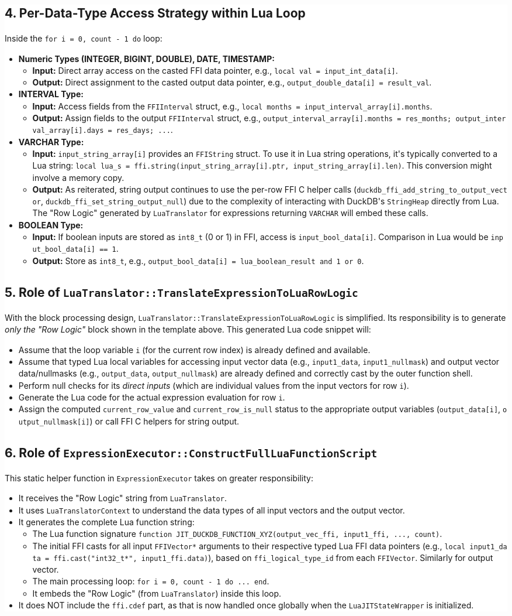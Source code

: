 ## 4. Per-Data-Type Access Strategy within Lua Loop

Inside the `for i = 0, count - 1 do` loop:

*   **Numeric Types (INTEGER, BIGINT, DOUBLE), DATE, TIMESTAMP:**
    *   **Input:** Direct array access on the casted FFI data pointer, e.g., `local val = input_int_data[i]`.
    *   **Output:** Direct assignment to the casted output data pointer, e.g., `output_double_data[i] = result_val`.
*   **INTERVAL Type:**
    *   **Input:** Access fields from the `FFIInterval` struct, e.g., `local months = input_interval_array[i].months`.
    *   **Output:** Assign fields to the output `FFIInterval` struct, e.g., `output_interval_array[i].months = res_months; output_interval_array[i].days = res_days; ...`.
*   **VARCHAR Type:**
    *   **Input:** `input_string_array[i]` provides an `FFIString` struct. To use it in Lua string operations, it's typically converted to a Lua string: `local lua_s = ffi.string(input_string_array[i].ptr, input_string_array[i].len)`. This conversion might involve a memory copy.
    *   **Output:** As reiterated, string output continues to use the per-row FFI C helper calls (`duckdb_ffi_add_string_to_output_vector`, `duckdb_ffi_set_string_output_null`) due to the complexity of interacting with DuckDB's `StringHeap` directly from Lua. The "Row Logic" generated by `LuaTranslator` for expressions returning `VARCHAR` will embed these calls.
*   **BOOLEAN Type:**
    *   **Input:** If boolean inputs are stored as `int8_t` (0 or 1) in FFI, access is `input_bool_data[i]`. Comparison in Lua would be `input_bool_data[i] == 1`.
    *   **Output:** Store as `int8_t`, e.g., `output_bool_data[i] = lua_boolean_result and 1 or 0`.

## 5. Role of `LuaTranslator::TranslateExpressionToLuaRowLogic`

With the block processing design, `LuaTranslator::TranslateExpressionToLuaRowLogic` is simplified. Its responsibility is to generate *only the "Row Logic"* block shown in the template above.
This generated Lua code snippet will:
*   Assume that the loop variable `i` (for the current row index) is already defined and available.
*   Assume that typed Lua local variables for accessing input vector data (e.g., `input1_data`, `input1_nullmask`) and output vector data/nullmasks (e.g., `output_data`, `output_nullmask`) are already defined and correctly cast by the outer function shell.
*   Perform null checks for its *direct inputs* (which are individual values from the input vectors for row `i`).
*   Generate the Lua code for the actual expression evaluation for row `i`.
*   Assign the computed `current_row_value` and `current_row_is_null` status to the appropriate output variables (`output_data[i]`, `output_nullmask[i]`) or call FFI C helpers for string output.

## 6. Role of `ExpressionExecutor::ConstructFullLuaFunctionScript`

This static helper function in `ExpressionExecutor` takes on greater responsibility:
*   It receives the "Row Logic" string from `LuaTranslator`.
*   It uses `LuaTranslatorContext` to understand the data types of all input vectors and the output vector.
*   It generates the complete Lua function string:
    *   The Lua function signature `function JIT_DUCKDB_FUNCTION_XYZ(output_vec_ffi, input1_ffi, ..., count)`.
    *   The initial FFI casts for all input `FFIVector*` arguments to their respective typed Lua FFI data pointers (e.g., `local input1_data = ffi.cast("int32_t*", input1_ffi.data)`), based on `ffi_logical_type_id` from each `FFIVector`. Similarly for output vector.
    *   The main processing loop: `for i = 0, count - 1 do ... end`.
    *   It embeds the "Row Logic" (from `LuaTranslator`) inside this loop.
*   It does NOT include the `ffi.cdef` part, as that is now handled once globally when the `LuaJITStateWrapper` is initialized.
